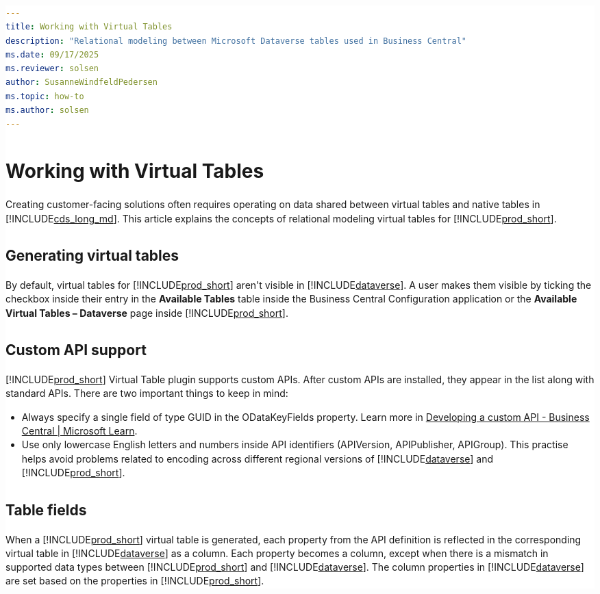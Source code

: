 ```yaml
---
title: Working with Virtual Tables 
description: "Relational modeling between Microsoft Dataverse tables used in Business Central"
ms.date: 09/17/2025
ms.reviewer: solsen
author: SusanneWindfeldPedersen
ms.topic: how-to
ms.author: solsen
---
```


# Working with Virtual Tables 

Creating customer-facing solutions often requires operating on data shared between virtual tables and native tables in [!INCLUDE[cds_long_md](../includes/cds_long_md.md)]. This article explains the concepts of relational modeling virtual tables for [!INCLUDE[prod_short](../developer/includes/prod_short.md)].

## Generating virtual tables

By default, virtual tables for [!INCLUDE[prod_short](../developer/includes/prod_short.md)] aren't visible in [!INCLUDE[dataverse](../includes/dataverse_short.md)]. A user makes them visible by ticking the checkbox inside their entry in the **Available Tables** table inside the Business Central Configuration application or the **Available Virtual Tables – Dataverse** page inside [!INCLUDE[prod_short](../developer/includes/prod_short.md)].

## Custom API support

[!INCLUDE[prod_short](../developer/includes/prod_short.md)] Virtual Table plugin supports custom APIs. After custom APIs are installed, they appear in the list along with standard APIs. There are two important things to keep in mind:

- Always specify a single field of type GUID in the ODataKeyFields property. Learn more in [Developing a custom API - Business Central | Microsoft Learn](https://learn.microsoft.com/dynamics365/business-central/dev-itpro/api-custom).
- Use only lowercase English letters and numbers inside API identifiers (APIVersion, APIPublisher, APIGroup). This practise helps avoid problems related to encoding across different regional versions of [!INCLUDE[dataverse](../includes/dataverse_short.md)] and [!INCLUDE[prod_short](../developer/includes/prod_short.md)].  

## Table fields

When a [!INCLUDE[prod_short](../developer/includes/prod_short.md)] virtual table is generated, each property from the API definition is reflected in the corresponding virtual table in [!INCLUDE[dataverse](../includes/dataverse_short.md)] as a column. Each property becomes a column, except when there is a mismatch in supported data types between [!INCLUDE[prod_short](../developer/includes/prod_short.md)] and [!INCLUDE[dataverse](../includes/dataverse_short.md)]. The column properties in [!INCLUDE[dataverse](../includes/dataverse_short.md)] are set based on the properties in [!INCLUDE[prod_short](../developer/includes/prod_short.md)].
